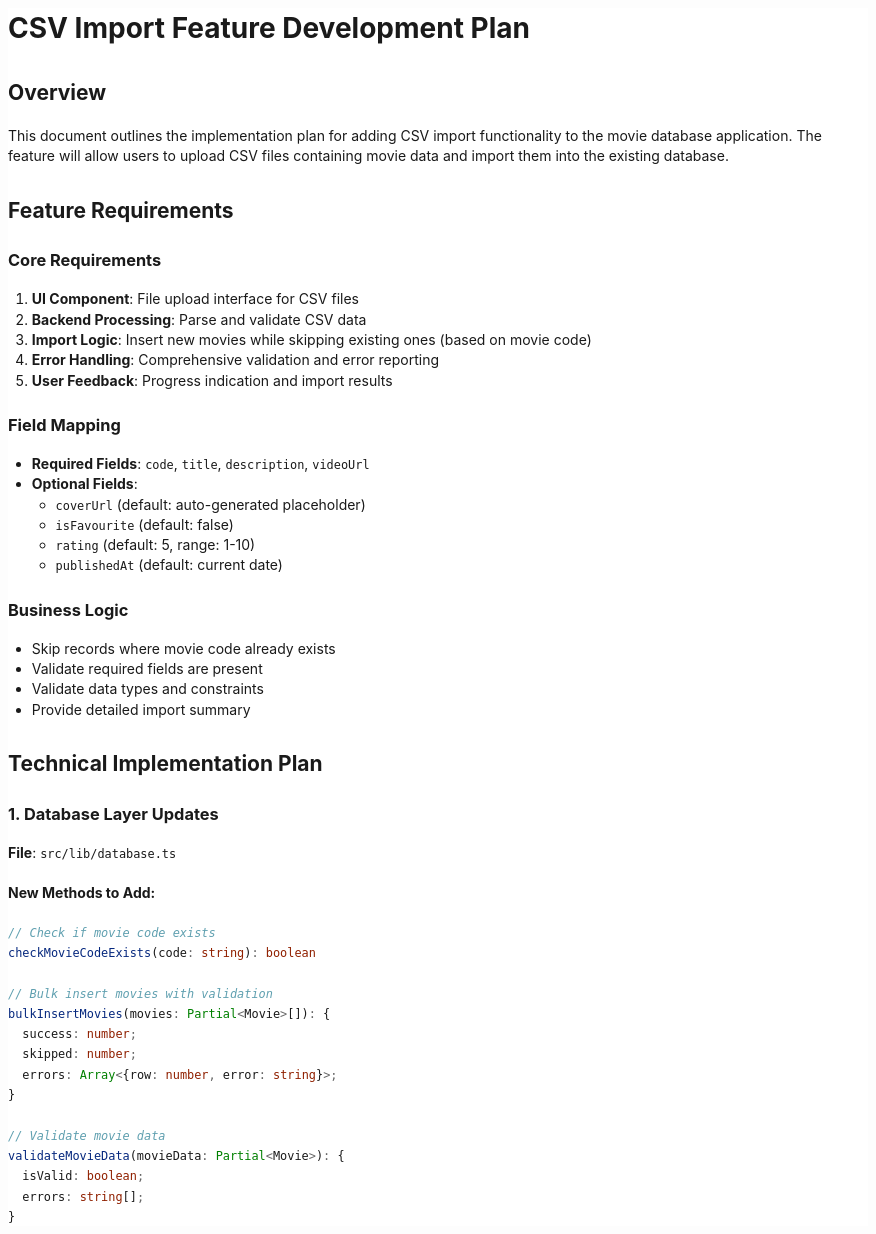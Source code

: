 # CSV Import Feature Development Plan

## Overview
This document outlines the implementation plan for adding CSV import functionality to the movie database application. The feature will allow users to upload CSV files containing movie data and import them into the existing database.

## Feature Requirements

### Core Requirements
1. **UI Component**: File upload interface for CSV files
2. **Backend Processing**: Parse and validate CSV data
3. **Import Logic**: Insert new movies while skipping existing ones (based on movie code)
4. **Error Handling**: Comprehensive validation and error reporting
5. **User Feedback**: Progress indication and import results

### Field Mapping
- **Required Fields**: `code`, `title`, `description`, `videoUrl`
- **Optional Fields**: 
  - `coverUrl` (default: auto-generated placeholder)
  - `isFavourite` (default: false)
  - `rating` (default: 5, range: 1-10)
  - `publishedAt` (default: current date)

### Business Logic
- Skip records where movie code already exists
- Validate required fields are present
- Validate data types and constraints
- Provide detailed import summary

## Technical Implementation Plan

### 1. Database Layer Updates
**File**: `src/lib/database.ts`

#### New Methods to Add:
```typescript
// Check if movie code exists
checkMovieCodeExists(code: string): boolean

// Bulk insert movies with validation
bulkInsertMovies(movies: Partial<Movie>[]): {
  success: number;
  skipped: number;
  errors: Array<{row: number, error: string}>;
}

// Validate movie data
validateMovieData(movieData: Partial<Movie>): {
  isValid: boolean;
  errors: string[];
}
```
